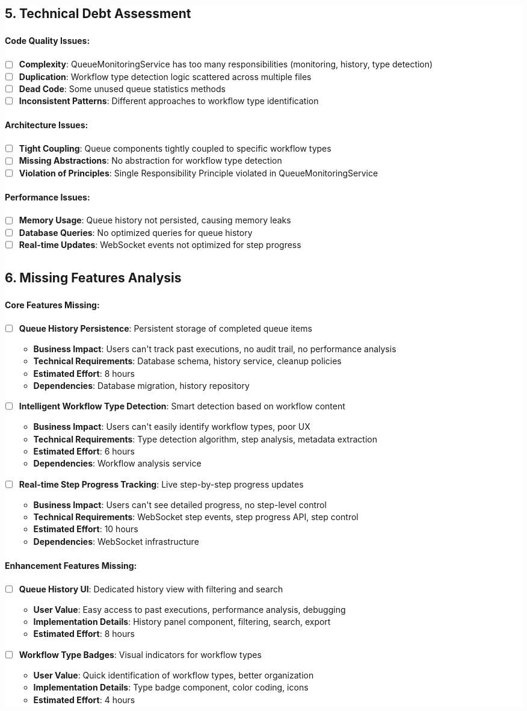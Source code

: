 ## 5. Technical Debt Assessment

#### Code Quality Issues:
- [ ] **Complexity**: QueueMonitoringService has too many responsibilities (monitoring, history, type detection)
- [ ] **Duplication**: Workflow type detection logic scattered across multiple files
- [ ] **Dead Code**: Some unused queue statistics methods
- [ ] **Inconsistent Patterns**: Different approaches to workflow type identification

#### Architecture Issues:
- [ ] **Tight Coupling**: Queue components tightly coupled to specific workflow types
- [ ] **Missing Abstractions**: No abstraction for workflow type detection
- [ ] **Violation of Principles**: Single Responsibility Principle violated in QueueMonitoringService

#### Performance Issues:
- [ ] **Memory Usage**: Queue history not persisted, causing memory leaks
- [ ] **Database Queries**: No optimized queries for queue history
- [ ] **Real-time Updates**: WebSocket events not optimized for step progress

## 6. Missing Features Analysis

#### Core Features Missing:
- [ ] **Queue History Persistence**: Persistent storage of completed queue items
  - **Business Impact**: Users can't track past executions, no audit trail, no performance analysis
  - **Technical Requirements**: Database schema, history service, cleanup policies
  - **Estimated Effort**: 8 hours
  - **Dependencies**: Database migration, history repository

- [ ] **Intelligent Workflow Type Detection**: Smart detection based on workflow content
  - **Business Impact**: Users can't easily identify workflow types, poor UX
  - **Technical Requirements**: Type detection algorithm, step analysis, metadata extraction
  - **Estimated Effort**: 6 hours
  - **Dependencies**: Workflow analysis service

- [ ] **Real-time Step Progress Tracking**: Live step-by-step progress updates
  - **Business Impact**: Users can't see detailed progress, no step-level control
  - **Technical Requirements**: WebSocket step events, step progress API, step control
  - **Estimated Effort**: 10 hours
  - **Dependencies**: WebSocket infrastructure

#### Enhancement Features Missing:
- [ ] **Queue History UI**: Dedicated history view with filtering and search
  - **User Value**: Easy access to past executions, performance analysis, debugging
  - **Implementation Details**: History panel component, filtering, search, export
  - **Estimated Effort**: 8 hours

- [ ] **Workflow Type Badges**: Visual indicators for workflow types
  - **User Value**: Quick identification of workflow types, better organization
  - **Implementation Details**: Type badge component, color coding, icons
  - **Estimated Effort**: 4 hours
